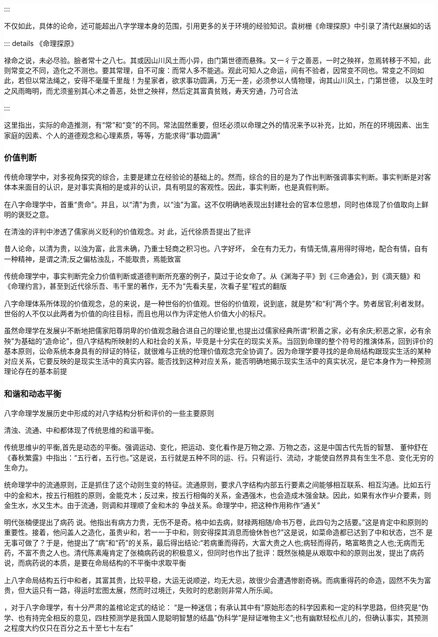 :::

不仅如此，具体的论命，述可能超出八字学理本身的范围，引用更多的关于环境的经验知识。袁树栅《命理探原》中引录了清代赵展如的话

::: details 《命理探原》

禄命之说，未必尽验。臉者常十之八七。其或因山川风土而小异，由门第世德而悬殊。又一彳亍之善恶，一时之殃祥，忽焉转移于不知，此则常变之不同，造化之不测也。要其常理，自不可废：而常人多不能逃。观此可知人之命运，间有不验者，因常变不同也。常变之不同如此，若但以常法绳之，安得不毫厘千里哉！为星家者，欲求事功圆满，万无一差，必须参以人情物理，询其山川风土，门第世德， 以及生时之风雨晦明，而尤须鉴别其心术之善恶，处世之殃祥，然后定其富貴贫贱，寿天穷通，乃可合法

:::

这里指出，实际的命造推测，有“常”和“变”的不同。常法固然重要，但坯必须以命理之外的情况来予以补充，比如，所在的环境因素、出生家庭的因素、个人的道德观念和心理素质，等等，方能求得“事功圆满”

### 价值判断

传统命理学中，对多视角探究的综合，主要是建立在经验论的基础上的。然而，综合的目的是为了作出判断强调事实判断。事实判断是对客体本来面目的认识，是对事实真相的是或非的认识，具有明显的客观性。因此，事实判断，也是真假判断。

在八字命理学中，首重“贵命”。并且，以“清”为贵，以“浊”为富。这不仅明确地表现出封建社会的官本位思想，同时也体现了价值取向上鲜明的褒贬之意。

在清浊的评判中渗透了儒家尚义贬利的价值观念。对
此，近代徐质吾提出了批评

昔人论命，以清为贵，以浊为富，此言未确，乃重士轻商之积习也。八字好坏， 全在有力无力，有情无情,喜用得时得地，配合有情，自有一种精神，是谓之清;反之偏枯浊乱，不能取贵，焉能致富

传统命理学中，事实判断完全力价值判断或道德判断所充塞的例子，莫过于论女命了。从《渊海子平》到《三命通会》，到《滴天髓》和《命理约言》，甚至到近代徐乐吾、韦千里的著作，无不为“先看夫星，次看子星”程式的翻版

八字命理体系所体现的价值观念，总的来说，是一种世俗的价值观。世俗的价值观，说到底，就是势”和“利”两个字。势者居官;利者发财。世俗的人不仅以此两者为价值的向往目标，而且也用以作为评定他人价值大小的标尺。

虽然命理学在发展屮不断地把儒家阳尊阴卑的价值观念融合进自己的理论里,也提出过儒家经典所谓“积善之家，必有余庆;积恶之家，必有余殃”为基础的“造命论”，但八字结构所映射的人和社会的关系，毕竞是十分实在的现实关系。当回到命理的整个符号的推演体系，回到评价的基本原则，讼命系统本身具有的辩证的特征，就很难与正统的伧理价值观念完全协调了。因为命理学要寻找的是命局结构跟现实生活的某种对应关系，它要反映的是现实生活中的真实内容。能否找到这种对应关系，能否明确地揭示现实生活中的真实状况，是它本身作为一种预测理论存在的基本前提

### 和谐和动态平衡

八字命理学发展历史中形成的对八字结构分析和评价的一些主要原则

清浊、流通、中和都体现了传统思维的和谐平衡。

传统思维屮的平衡,首先是动态的平衡。强调运动、变化，把运动、变化看作是万物之源、万物之态，这是中国古代先哲的智慧、
董仲舒在《春秋繁露》中指出：“五行者，五行也。”这是说，五行就是五种不同的运、行。只宥运行、流动，才能使自然界具有生生不息、变化无穷的生命力。

统命理学中的流通原则，正是抓住了这个动则生变的特征。流通原则，要求八字结构内部五行要素之间能够相互联系、相互沟通。比如五行中的金和木，按五行相胜的原则，金能克木；反过来，按五行相侮的关系，金遇强木，也会造成木强金缺。因此，如果有水作屮介要素，则金生水，水又生木。由于流通，则调和并理顺了金和木的
争战关系。命理学中，把这种作用称作“通关”

明代张楠便提出了病药
说。他指出有病方力贵，无伤不是奇。格中如去病，财禄两相随/命书万卷，此四句为之括要。”这是肯定中和原则的重要性。接着，他问盖人之造化，虽贵屮和，若一一于中和，则安得探其消息而儉休咎也?”这是说，如菜命造都已迖到了中和状态，岂不
是无事可做了？于是，他提出了“病”和“药”的关系，最后得出结论:“若病重而得药，大富大贵之人也;病轻而得药，略富略贵之人也;无病而无药，不富不贵之人也。清代陈素庵肯定了张楠病药说的积极意义，但同时也作出了批评：既然张楠是从艰取中和的原则出发，提出了病药说，而病药说的本质，是要在命局结构的不平衡中求取平衡

上八字命局结构五行中和者，其富其贵，比较平稳，大运无说顺逆，均无大忌，故很少会遭遇惨剧奇祸。而病重得药的命造，固然不失为富贵，但大运只有一路，得运时宏图太展，然而时过境迁，失败时的悲剧则非常人所乐闻。

，对于八字命理学，有十分严肃的盖棺论定式的结论：
“是一种迷信；有承认其中有“原始形态的科学因素和一定的科学思路，但终究是“伪学、也有持完全相反的意见，四柱预测学是我国人毘聪明智慧的结晶”伪科学”是辩证唯物主义”;也有幽默轻松点儿的，但确认事实，其预测之程度大约仅只在百分之五十至七十左右”
